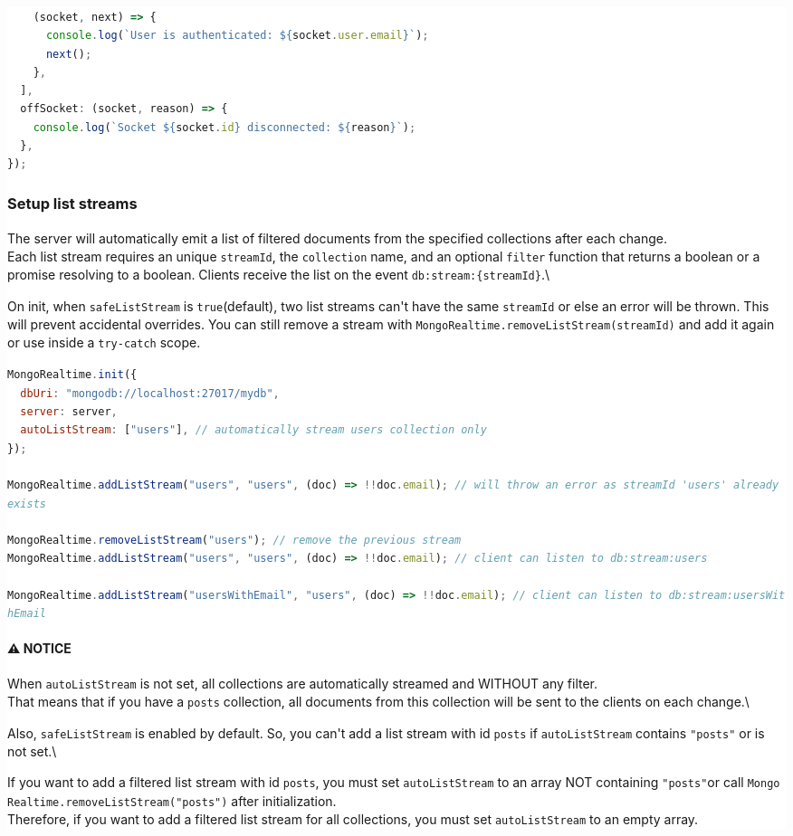 ```javascript
    (socket, next) => {
      console.log(`User is authenticated: ${socket.user.email}`);
      next();
    },
  ],
  offSocket: (socket, reason) => {
    console.log(`Socket ${socket.id} disconnected: ${reason}`);
  },
});
```

### Setup list streams

The server will automatically emit a list of filtered documents from the specified collections after each change.\
Each list stream requires an unique `streamId`, the `collection` name, and an optional `filter` function that returns a boolean or a promise resolving to a boolean.
Clients receive the list on the event `db:stream:{streamId}`.\

On init, when `safeListStream` is `true`(default), two list streams can't have the same `streamId` or else an error will be thrown. This will prevent accidental overrides. You can still remove a stream with `MongoRealtime.removeListStream(streamId)` and add it again or use inside a `try-catch` scope.

```javascript
MongoRealtime.init({
  dbUri: "mongodb://localhost:27017/mydb",
  server: server,
  autoListStream: ["users"], // automatically stream users collection only
});

MongoRealtime.addListStream("users", "users", (doc) => !!doc.email); // will throw an error as streamId 'users' already exists

MongoRealtime.removeListStream("users"); // remove the previous stream
MongoRealtime.addListStream("users", "users", (doc) => !!doc.email); // client can listen to db:stream:users

MongoRealtime.addListStream("usersWithEmail", "users", (doc) => !!doc.email); // client can listen to db:stream:usersWithEmail
```

#### ⚠️ NOTICE

When `autoListStream` is not set, all collections are automatically streamed and WITHOUT any filter.\
That means that if you have a `posts` collection, all documents from this collection will be sent to the clients on each change.\

Also, `safeListStream` is enabled by default. So, you can't add a list stream with id `posts` if `autoListStream` contains `"posts"` or is not set.\

If you want to add a filtered list stream with id `posts`, you must set `autoListStream` to an array NOT containing `"posts"`or call `MongoRealtime.removeListStream("posts")` after initialization.\
Therefore, if you want to add a filtered list stream for all collections, you must set `autoListStream` to an empty array.
